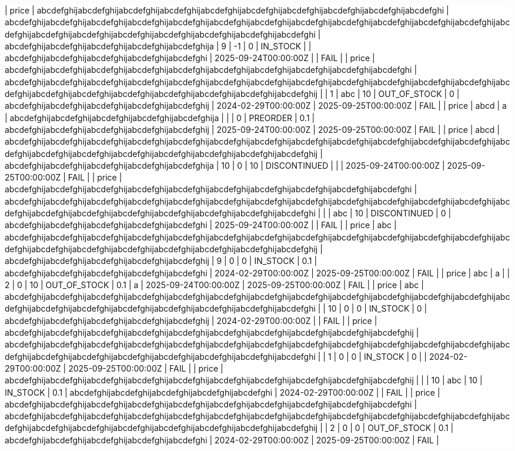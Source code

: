 | price        | abcdefghijabcdefghijabcdefghijabcdefghijabcdefghijabcdefghijabcdefghijabcdefghijabcdefghijabcdefghi   | abcdefghijabcdefghijabcdefghijabcdefghijabcdefghijabcdefghijabcdefghijabcdefghijabcdefghijabcdefghijabcdefghijabcdefghijabcdefghijabcdefghijabcdefghijabcdefghijabcdefghijabcdefghijabcdefghijabcdefghi   | abcdefghijabcdefghijabcdefghijabcdefghijabcdefghija | 9      | -1      | 0        | IN_STOCK     |        | abcdefghijabcdefghijabcdefghijabcdefghijabcdefghi   | 2025-09-24T00:00:00Z  |                       | FAIL   |
| price        | abcdefghijabcdefghijabcdefghijabcdefghijabcdefghijabcdefghijabcdefghijabcdefghijabcdefghijabcdefghi   | abcdefghijabcdefghijabcdefghijabcdefghijabcdefghijabcdefghijabcdefghijabcdefghijabcdefghijabcdefghijabcdefghijabcdefghijabcdefghijabcdefghijabcdefghijabcdefghijabcdefghijabcdefghijabcdefghijabcdefghij  |                                                     | 1      | abc     | 10       | OUT_OF_STOCK | 0      | abcdefghijabcdefghijabcdefghijabcdefghijabcdefghij  | 2024-02-29T00:00:00Z  | 2025-09-25T00:00:00Z  | FAIL   |
| price        | abcd                                                                                                  | a                                                                                                                                                                                                         | abcdefghijabcdefghijabcdefghijabcdefghijabcdefghija |        |         | 0        | PREORDER     | 0.1    | abcdefghijabcdefghijabcdefghijabcdefghijabcdefghij  | 2025-09-24T00:00:00Z  | 2025-09-25T00:00:00Z  | FAIL   |
| price        | abcd                                                                                                  | abcdefghijabcdefghijabcdefghijabcdefghijabcdefghijabcdefghijabcdefghijabcdefghijabcdefghijabcdefghijabcdefghijabcdefghijabcdefghijabcdefghijabcdefghijabcdefghijabcdefghijabcdefghijabcdefghijabcdefghij  | abcdefghijabcdefghijabcdefghijabcdefghijabcdefghija | 10     | 0       | 10       | DISCONTINUED |        |                                                     | 2025-09-24T00:00:00Z  | 2025-09-25T00:00:00Z  | FAIL   |
| price        | abcdefghijabcdefghijabcdefghijabcdefghijabcdefghijabcdefghijabcdefghijabcdefghijabcdefghijabcdefghi   | abcdefghijabcdefghijabcdefghijabcdefghijabcdefghijabcdefghijabcdefghijabcdefghijabcdefghijabcdefghijabcdefghijabcdefghijabcdefghijabcdefghijabcdefghijabcdefghijabcdefghijabcdefghijabcdefghijabcdefghi   |                                                     |        | abc     | 10       | DISCONTINUED | 0      | abcdefghijabcdefghijabcdefghijabcdefghijabcdefghi   | 2025-09-24T00:00:00Z  |                       | FAIL   |
| price        | abc                                                                                                   | abcdefghijabcdefghijabcdefghijabcdefghijabcdefghijabcdefghijabcdefghijabcdefghijabcdefghijabcdefghijabcdefghijabcdefghijabcdefghijabcdefghijabcdefghijabcdefghijabcdefghijabcdefghijabcdefghijabcdefghij  | abcdefghijabcdefghijabcdefghijabcdefghijabcdefghij  | 9      | 0       | 0        | IN_STOCK     | 0.1    | abcdefghijabcdefghijabcdefghijabcdefghijabcdefghi   | 2024-02-29T00:00:00Z  | 2025-09-25T00:00:00Z  | FAIL   |
| price        | abc                                                                                                   | a                                                                                                                                                                                                         |                                                     | 2      | 0       | 10       | OUT_OF_STOCK | 0.1    | a                                                   | 2025-09-24T00:00:00Z  | 2025-09-25T00:00:00Z  | FAIL   |
| price        | abc                                                                                                   | abcdefghijabcdefghijabcdefghijabcdefghijabcdefghijabcdefghijabcdefghijabcdefghijabcdefghijabcdefghijabcdefghijabcdefghijabcdefghijabcdefghijabcdefghijabcdefghijabcdefghijabcdefghijabcdefghijabcdefghi   |                                                     | 10     | 0       | 0        | IN_STOCK     | 0      | abcdefghijabcdefghijabcdefghijabcdefghijabcdefghij  | 2024-02-29T00:00:00Z  |                       | FAIL   |
| price        | abcdefghijabcdefghijabcdefghijabcdefghijabcdefghijabcdefghijabcdefghijabcdefghijabcdefghijabcdefghij  | abcdefghijabcdefghijabcdefghijabcdefghijabcdefghijabcdefghijabcdefghijabcdefghijabcdefghijabcdefghijabcdefghijabcdefghijabcdefghijabcdefghijabcdefghijabcdefghijabcdefghijabcdefghijabcdefghijabcdefghi   |                                                     | 1      | 0       | 0        | IN_STOCK     | 0      |                                                     | 2024-02-29T00:00:00Z  | 2025-09-25T00:00:00Z  | FAIL   |
| price        | abcdefghijabcdefghijabcdefghijabcdefghijabcdefghijabcdefghijabcdefghijabcdefghijabcdefghijabcdefghij  |                                                                                                                                                                                                           |                                                     | 10     | abc     | 10       | IN_STOCK     | 0.1    | abcdefghijabcdefghijabcdefghijabcdefghijabcdefghi   | 2024-02-29T00:00:00Z  |                       | FAIL   |
| price        | abcdefghijabcdefghijabcdefghijabcdefghijabcdefghijabcdefghijabcdefghijabcdefghijabcdefghijabcdefghi   | abcdefghijabcdefghijabcdefghijabcdefghijabcdefghijabcdefghijabcdefghijabcdefghijabcdefghijabcdefghijabcdefghijabcdefghijabcdefghijabcdefghijabcdefghijabcdefghijabcdefghijabcdefghijabcdefghijabcdefghij  |                                                     | 2      | 0       | 0        | OUT_OF_STOCK | 0.1    | abcdefghijabcdefghijabcdefghijabcdefghijabcdefghi   | 2024-02-29T00:00:00Z  | 2025-09-25T00:00:00Z  | FAIL   |